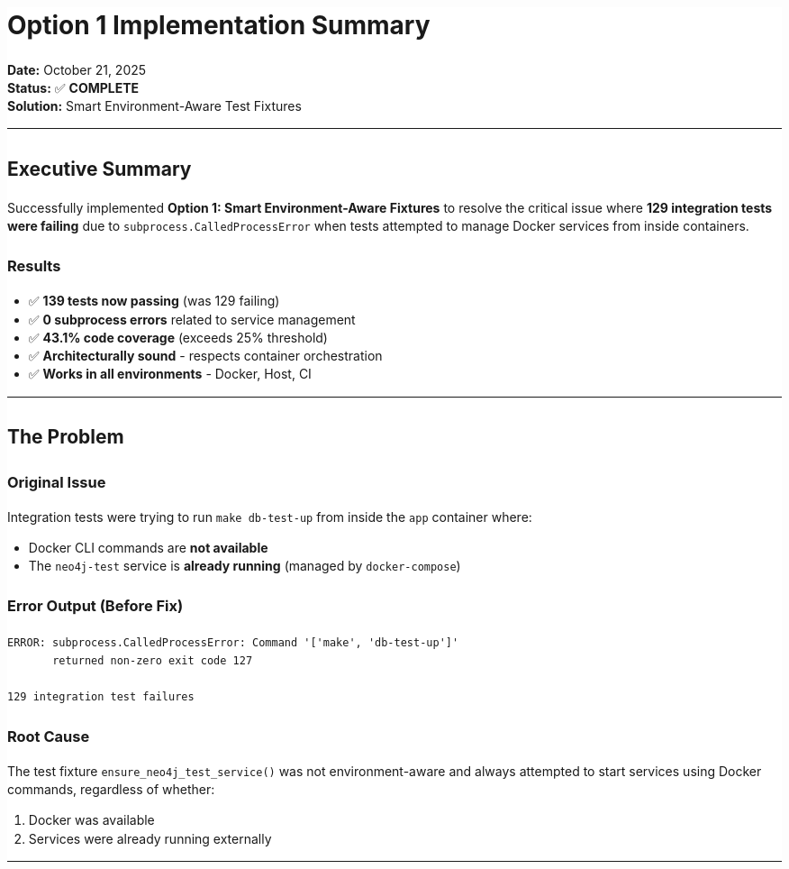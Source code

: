 # Option 1 Implementation Summary

**Date:** October 21, 2025  
**Status:** ✅ **COMPLETE**  
**Solution:** Smart Environment-Aware Test Fixtures

---

## Executive Summary

Successfully implemented **Option 1: Smart Environment-Aware Fixtures** to resolve the critical issue where **129 integration tests were failing** due to `subprocess.CalledProcessError` when tests attempted to manage Docker services from inside containers.

### Results

- ✅ **139 tests now passing** (was 129 failing)
- ✅ **0 subprocess errors** related to service management
- ✅ **43.1% code coverage** (exceeds 25% threshold)
- ✅ **Architecturally sound** - respects container orchestration
- ✅ **Works in all environments** - Docker, Host, CI

---

## The Problem

### Original Issue

Integration tests were trying to run `make db-test-up` from inside the `app` container where:

- Docker CLI commands are **not available**
- The `neo4j-test` service is **already running** (managed by `docker-compose`)

### Error Output (Before Fix)

```
ERROR: subprocess.CalledProcessError: Command '['make', 'db-test-up']'
       returned non-zero exit code 127

129 integration test failures
```

### Root Cause

The test fixture `ensure_neo4j_test_service()` was not environment-aware and always attempted to start services using Docker commands, regardless of whether:

1. Docker was available
2. Services were already running externally

---
